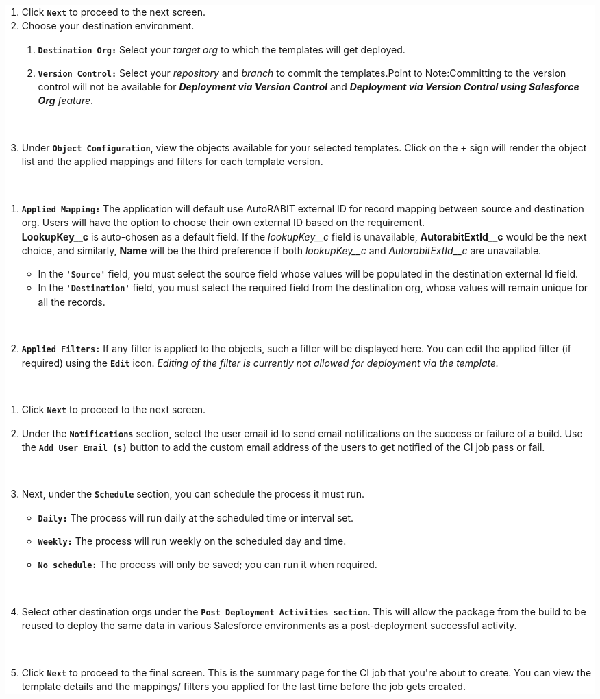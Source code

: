 1. Click **`Next`** to proceed to the next screen.
2. Choose your destination environment.
   1. **`Destination Org:`** Select your _target org_ to which the templates will get deployed.
   2.  **`Version Control:`** Select your _repository_ and _branch_ to commit the templates.Point to Note:Committing to the version control will not be available for _**Deployment via Version Control**_ and _**Deployment via Version Control using Salesforce Org** feature_.

       <figure><img src="https://cdn.document360.io/8711f4e7-c040-4616-aac9-d947f87e4619/Images/Documentation/image-1677390779434.png" alt=""><figcaption></figcaption></figure>
3. Under **`Object Configuration`**, view the objects available for your selected templates. Click on the **+** sign will render the object list and the applied mappings and filters for each template version.

<figure><img src="https://cdn.document360.io/8711f4e7-c040-4616-aac9-d947f87e4619/Images/Documentation/image-1677391018629.png" alt="" width="563"><figcaption></figcaption></figure>

1.  **`Applied Mapping:`** The application will default use AutoRABIT external ID for record mapping between source and destination org. Users will have the option to choose their own external ID based on the requirement.\
    **LookupKey\_\_c** is auto-chosen as a default field. If the _lookupKey\_\_c_  field is unavailable, **AutorabitExtId\_\_c**  would be the next choice, and similarly, **Name** will be the third preference if both _lookupKey\_\_c_ and _AutorabitExtId\_\_c_ are unavailable.

    * In the **`'Source'`** field, you must select the source field whose values will be populated in the destination external Id field.
    * &#x20;In the **`'Destination'`** field, you must select the required field from the destination org, whose values will remain unique for all the records.



    <figure><img src="https://cdn.document360.io/8711f4e7-c040-4616-aac9-d947f87e4619/Images/Documentation/image-1677391586239.png" alt="" width="375"><figcaption></figcaption></figure>
2. **`Applied Filters:`** If any filter is applied to the objects, such a filter will be displayed here. You can edit the applied filter (if required) using the **`Edit`** icon. _Editing of the filter is currently not allowed for deployment via the template._

<figure><img src="https://cdn.document360.io/8711f4e7-c040-4616-aac9-d947f87e4619/Images/Documentation/image-1677391749901.png" alt=""><figcaption></figcaption></figure>

1. Click **`Next`** to proceed to the next screen.
2.  Under the **`Notifications`** section, select the user email id to send email notifications on the success or failure of a build. Use the **`Add User Email (s)`** button to add the custom email address of the users to get notified of the CI job pass or fail. &#x20;

    <figure><img src="https://cdn.document360.io/8711f4e7-c040-4616-aac9-d947f87e4619/Images/Documentation/image-1677391944237.png" alt="" width="563"><figcaption></figcaption></figure>
3. Next, under the **`Schedule`** section, you can schedule the process it must run.
   * **`Daily:`** The process will run daily at the scheduled time or interval set.
   * **`Weekly:`** The process will run weekly on the scheduled day and time.
   *   **`No schedule:`** The process will only be saved; you can run it when required.

       <figure><img src="https://cdn.document360.io/8711f4e7-c040-4616-aac9-d947f87e4619/Images/Documentation/image-1677392441877.png" alt="" width="563"><figcaption></figcaption></figure>
4.  Select other destination orgs under the **`Post Deployment Activities section`**. This will allow the package from the build to be reused to deploy the same data in various Salesforce environments as a post-deployment successful activity.

    <figure><img src="https://cdn.document360.io/8711f4e7-c040-4616-aac9-d947f87e4619/Images/Documentation/image-1677392494584.png" alt="" width="375"><figcaption></figcaption></figure>
5. Click **`Next`** to proceed to the final screen. This is the summary page for the CI job that you're about to create. You can view the template details and the mappings/ filters you applied for the last time before the job gets created.
